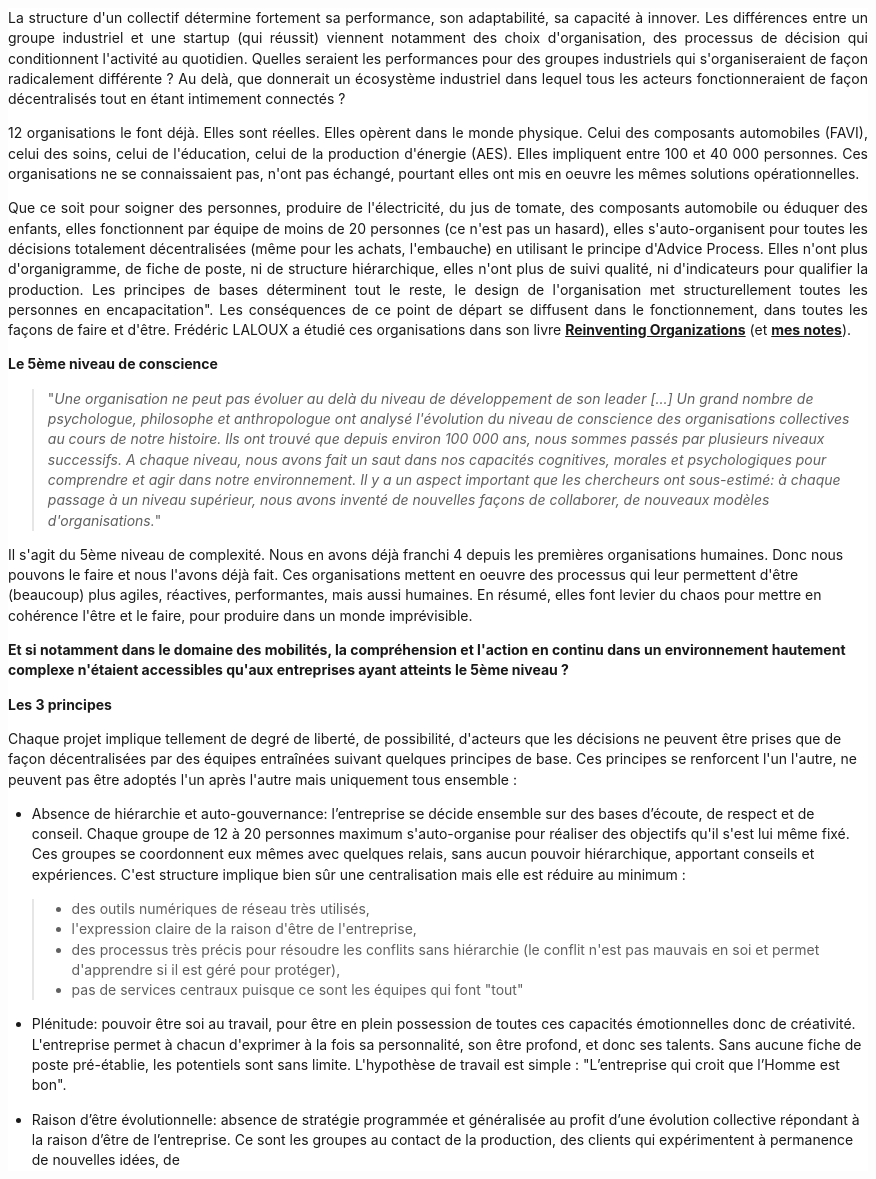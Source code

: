 <p style="text-align: justify;">La structure d'un collectif détermine fortement sa performance, son adaptabilité, sa capacité à innover. Les différences entre un groupe industriel et une startup (qui réussit) viennent notamment des choix d'organisation, des processus de décision qui conditionnent l'activité au quotidien. Quelles seraient les performances pour des groupes industriels qui s'organiseraient de façon radicalement différente ? Au delà, que donnerait un écosystème industriel dans lequel tous les acteurs fonctionneraient de façon décentralisés tout en étant intimement connectés ?</p> <p style="text-align: justify;">12 organisations le font déjà. Elles sont réelles. Elles opèrent dans le monde physique. Celui des composants automobiles (FAVI), celui des soins, celui de l'éducation, celui de la production d'énergie (AES). Elles impliquent entre 100 et 40 000 personnes. Ces organisations ne se connaissaient pas, n'ont pas échangé, pourtant elles ont mis en oeuvre les mêmes solutions opérationnelles.</p> <p style="text-align: justify;">Que ce soit pour soigner des personnes, produire de l'électricité, du jus de tomate, des composants automobile ou éduquer des enfants, elles fonctionnent par équipe de moins de 20 personnes (ce n'est pas un hasard), elles s'auto-organisent pour toutes les décisions totalement décentralisées (même pour les achats, l'embauche) en utilisant le principe d'Advice Process. Elles n'ont plus d'organigramme, de fiche de poste, ni de structure hiérarchique, elles n'ont plus de suivi qualité, ni d'indicateurs pour qualifier la production. Les principes de bases déterminent tout le reste, le design de l'organisation met structurellement toutes les personnes en encapacitation". Les conséquences de ce point de départ se diffusent dans le fonctionnement, dans toutes les façons de faire et d'être. Frédéric LALOUX a étudié ces organisations dans son livre <a href=""http://www.reinventingorganizations.com/"" target=""_blank""><strong>Reinventing Organizations</strong></a> (et <a href=""https://kindle.amazon.com/your_highlights_and_notes/B00ICS9VI4"" target=""_blank""><strong>mes notes</strong></a>).</p>     <p style=""text-align: justify><strong><span style=""font-size: 10pt>Le 5ème niveau de conscience</span></strong></p> <blockquote> <p style=""text-align: justify padding-left: 60px><span style=""font-size: 12pt>"<em>Une organisation ne peut pas évoluer au delà du niveau de développement de son leader [...] Un grand nombre de psychologue, philosophe et anthropologue ont analysé l'évolution du niveau de conscience des organisations collectives au cours de notre histoire. Ils ont trouvé que depuis environ 100 000 ans, nous sommes passés par plusieurs niveaux successifs. A chaque niveau, nous avons fait un saut dans nos capacités cognitives, morales et psychologiques pour comprendre et agir dans notre environnement. Il y a un aspect important que les chercheurs ont sous-estimé: à chaque passage à un niveau supérieur, nous avons inventé de nouvelles façons de collaborer, de nouveaux modèles d'organisations.</em>"</span></p> </blockquote> <p style=""text-align: justify>Il s'agit du 5ème niveau de complexité. Nous en avons déjà franchi 4 depuis les premières organisations humaines. Donc nous pouvons le faire et nous l'avons déjà fait. Ces organisations mettent en oeuvre des processus qui leur permettent d'être (beaucoup) plus agiles, réactives, performantes, mais aussi humaines. En résumé, elles font levier du chaos pour mettre en cohérence l'être et le faire, pour produire dans un monde imprévisible.</p> <p style=""text-align: justify><strong>Et si notamment dans le domaine des mobilités, la compréhension et l'action en continu dans un environnement hautement complexe n'étaient accessibles qu'aux entreprises ayant atteints le 5ème niveau ?</strong></p> <p style=""text-align: justify><strong>Les 3 principes</strong></p> <p style=""text-align: justify>Chaque projet implique tellement de degré de liberté, de possibilité, d'acteurs que les décisions ne peuvent être prises que de façon décentralisées par des équipes entraînées suivant quelques principes de base. Ces principes se renforcent l'un l'autre, ne peuvent pas être adoptés l'un après l'autre mais uniquement tous ensemble :</p> <ul style=""text-align: justify> <li>Absence de hiérarchie et auto-gouvernance: l’entreprise se décide ensemble sur des bases d’écoute, de respect et de conseil. Chaque groupe de 12 à 20 personnes maximum s'auto-organise pour réaliser des objectifs qu'il s'est lui même fixé. Ces groupes se coordonnent eux mêmes avec quelques relais, sans aucun pouvoir hiérarchique, apportant conseils et expériences. C'est structure implique bien sûr une centralisation mais elle est réduire au minimum :</li> </ul> <blockquote> <ul> <li>des outils numériques de réseau très utilisés,</li> <li>l'expression claire de la raison d'être de l'entreprise,</li> <li>des processus très précis pour résoudre les conflits sans hiérarchie (le conflit n'est pas mauvais en soi et permet d'apprendre si il est géré pour protéger),</li> <li>pas de services centraux puisque ce sont les équipes qui font "tout"</li> </ul> </blockquote> <ul style=""text-align: justify> <li>Plénitude: pouvoir être soi au travail, pour être en plein possession de toutes ces capacités émotionnelles donc de créativité. L'entreprise permet à chacun d'exprimer à la fois sa personnalité, son être profond, et donc ses talents. Sans aucune fiche de poste pré-établie, les potentiels sont sans limite. L'hypothèse de travail est simple : "L’entreprise qui croit que l’Homme est bon".</li> </ul> <ul style=""text-align: justify> <li>Raison d’être évolutionnelle: absence de stratégie programmée et généralisée au profit d’une évolution collective répondant à la raison d’être de l’entreprise. Ce sont les groupes au contact de la production, des clients qui expérimentent à permanence de nouvelles idées, de
